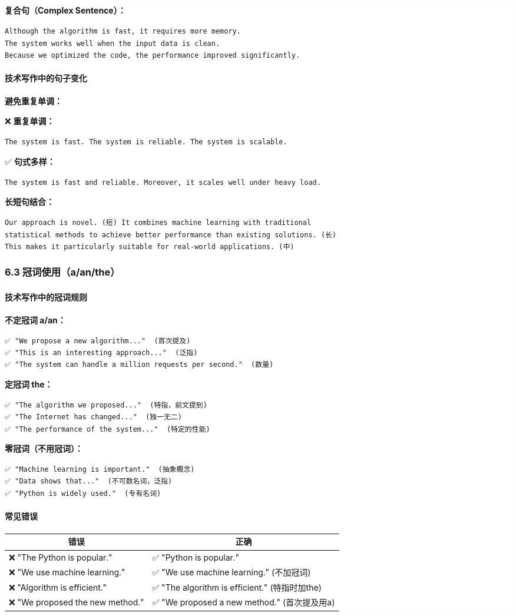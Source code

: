 **复合句（Complex Sentence）：**
```
Although the algorithm is fast, it requires more memory.
The system works well when the input data is clean.
Because we optimized the code, the performance improved significantly.
```

#### 技术写作中的句子变化

**避免重复单调：**

❌ **重复单调：**
```
The system is fast. The system is reliable. The system is scalable.
```

✅ **句式多样：**
```
The system is fast and reliable. Moreover, it scales well under heavy load.
```

**长短句结合：**
```
Our approach is novel. (短) It combines machine learning with traditional 
statistical methods to achieve better performance than existing solutions. (长) 
This makes it particularly suitable for real-world applications. (中)
```

### 6.3 冠词使用（a/an/the）

#### 技术写作中的冠词规则

**不定冠词 a/an：**
```
✅ "We propose a new algorithm..."  (首次提及)
✅ "This is an interesting approach..."  (泛指)
✅ "The system can handle a million requests per second."  (数量)
```

**定冠词 the：**
```
✅ "The algorithm we proposed..."  (特指，前文提到)
✅ "The Internet has changed..."  (独一无二)
✅ "The performance of the system..."  (特定的性能)
```

**零冠词（不用冠词）：**
```
✅ "Machine learning is important."  (抽象概念)
✅ "Data shows that..."  (不可数名词，泛指)
✅ "Python is widely used."  (专有名词)
```

#### 常见错误

| 错误 | 正确 |
|------|------|
| ❌ "The Python is popular." | ✅ "Python is popular." |
| ❌ "We use machine learning." | ✅ "We use machine learning." (不加冠词) |
| ❌ "Algorithm is efficient." | ✅ "The algorithm is efficient." (特指时加the) |
| ❌ "We proposed the new method." | ✅ "We proposed a new method." (首次提及用a) |
